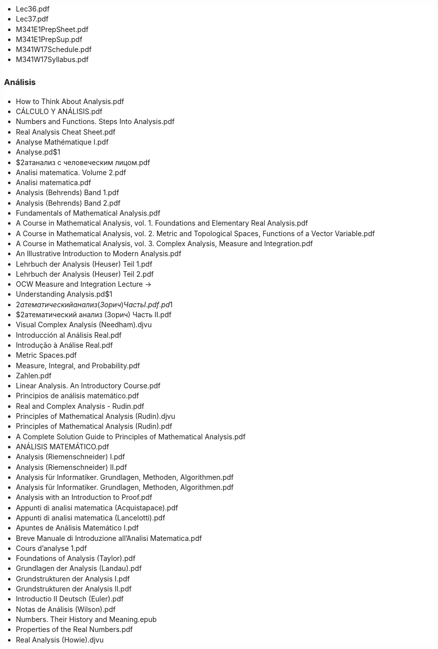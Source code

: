 * Lec36.pdf
* Lec37.pdf
* M341E1PrepSheet.pdf
* M341E1PrepSup.pdf
* M341W17Schedule.pdf
* M341W17Syllabus.pdf

### Análisis

* How to Think About Analysis.pdf
* CÁLCULO Y ANÁLISIS.pdf
* Numbers and Functions. Steps Into Analysis.pdf
* Real Analysis Cheat Sheet.pdf
* Analyse  Mathématique I.pdf
* Analyse.pd$1
* $2атанализ с человеческим лицом.pdf
* Analisi matematica. Volume 2.pdf
* Analisi matematica.pdf
* Analysis (Behrends) Band 1.pdf
* Analysis (Behrends) Band 2.pdf
* Fundamentals of Mathematical Analysis.pdf
* A Course in Mathematical Analysis, vol. 1. Foundations and Elementary Real Analysis.pdf
* A Course in Mathematical Analysis, vol. 2. Metric and Topological Spaces, Functions of a Vector Variable.pdf
* A Course in Mathematical Analysis, vol. 3. Complex Analysis, Measure and Integration.pdf
* An Illustrative Introduction to Modern Analysis.pdf
* Lehrbuch der Analysis (Heuser) Teil 1.pdf
* Lehrbuch der Analysis (Heuser) Teil 2.pdf
* OCW Measure and Integration Lecture →
* Understanding Analysis.pd$1
* $2атематический анализ (Зорич) Часть I.pdf .pd$1
* $2атематический анализ (Зорич) Часть II.pdf
* Visual Complex Analysis (Needham).djvu
* Introducción al Análisis Real.pdf
* Introdução à Análise Real.pdf
* Metric Spaces.pdf
* Measure, Integral, and Probability.pdf
* Zahlen.pdf
* Linear Analysis. An Introductory Course.pdf
* Principios de análisis matemático.pdf
* Real and Complex Analysis - Rudin.pdf
* Principles of Mathematical Analysis (Rudin).djvu
* Principles of Mathematical Analysis (Rudin).pdf
* A Complete Solution Guide to Principles of Mathematical Analysis.pdf
* ANÁLISIS MATEMÁTICO.pdf
* Analysis (Riemenschneider) I.pdf
* Analysis (Riemenschneider) II.pdf
* Analysis für Informatiker. Grundlagen, Methoden, Algorithmen.pdf
* Analysis für Informatiker. Grundlagen, Methoden, Algorithmen.pdf
* Analysis with an Introduction to Proof.pdf
* Appunti di analisi matematica (Acquistapace).pdf
* Appunti di analisi matematica (Lancelotti).pdf
* Apuntes  de  Análisis Matemático I.pdf
* Breve Manuale di  Introduzione all’Analisi  Matematica.pdf
* Cours d’analyse 1.pdf
* Foundations of Analysis (Taylor).pdf
* Grundlagen der Analysis (Landau).pdf
* Grundstrukturen der Analysis I.pdf
* Grundstrukturen der Analysis II.pdf
* Introductio II Deutsch (Euler).pdf
* Notas de Análisis (Wilson).pdf
* Numbers. Their History and Meaning.epub
* Properties of the Real Numbers.pdf
* Real Analysis (Howie).djvu